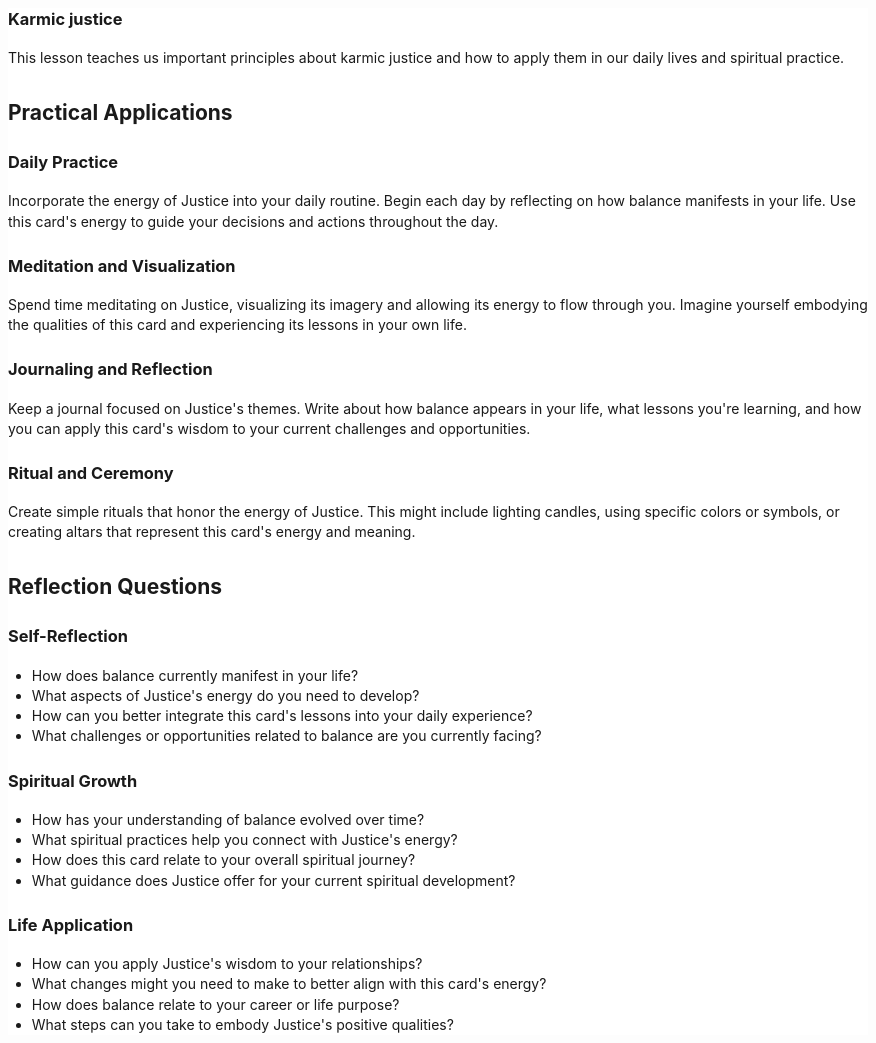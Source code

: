 ### Karmic justice

This lesson teaches us important principles about karmic justice and how to apply them in our daily lives and spiritual practice.



## Practical Applications

### Daily Practice

Incorporate the energy of Justice into your daily routine. Begin each day by reflecting on how balance manifests in your life. Use this card's energy to guide your decisions and actions throughout the day.

### Meditation and Visualization

Spend time meditating on Justice, visualizing its imagery and allowing its energy to flow through you. Imagine yourself embodying the qualities of this card and experiencing its lessons in your own life.

### Journaling and Reflection

Keep a journal focused on Justice's themes. Write about how balance appears in your life, what lessons you're learning, and how you can apply this card's wisdom to your current challenges and opportunities.

### Ritual and Ceremony

Create simple rituals that honor the energy of Justice. This might include lighting candles, using specific colors or symbols, or creating altars that represent this card's energy and meaning.

## Reflection Questions

### Self-Reflection

- How does balance currently manifest in your life?
- What aspects of Justice's energy do you need to develop?
- How can you better integrate this card's lessons into your daily experience?
- What challenges or opportunities related to balance are you currently facing?

### Spiritual Growth

- How has your understanding of balance evolved over time?
- What spiritual practices help you connect with Justice's energy?
- How does this card relate to your overall spiritual journey?
- What guidance does Justice offer for your current spiritual development?

### Life Application

- How can you apply Justice's wisdom to your relationships?
- What changes might you need to make to better align with this card's energy?
- How does balance relate to your career or life purpose?
- What steps can you take to embody Justice's positive qualities?

